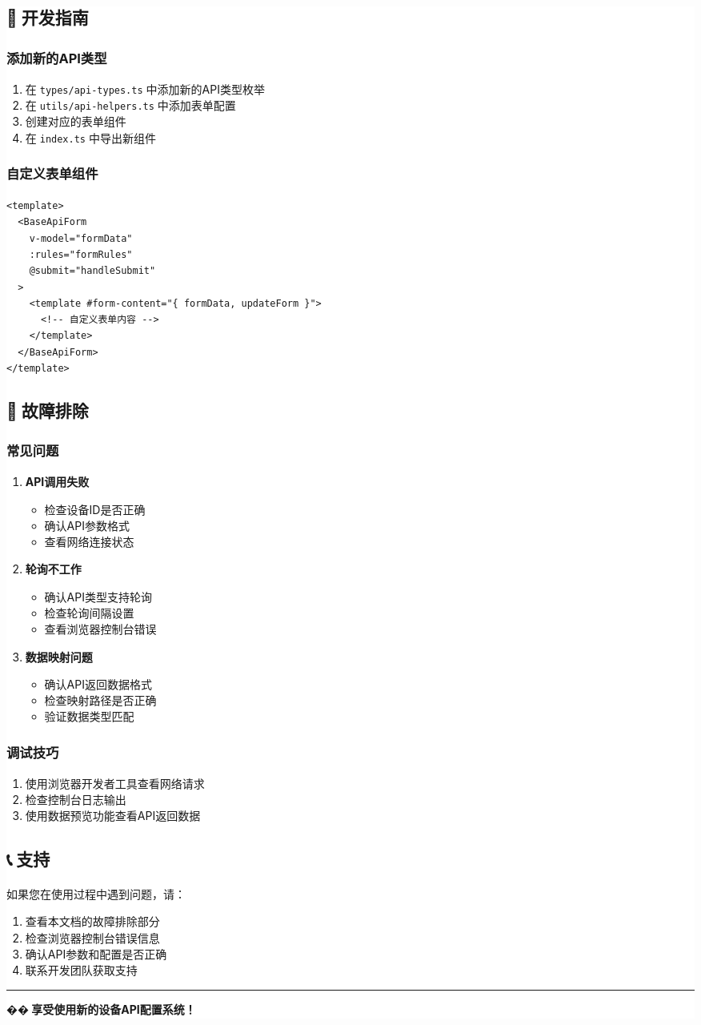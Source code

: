 ## 🔧 开发指南

### 添加新的API类型

1. 在 `types/api-types.ts` 中添加新的API类型枚举
2. 在 `utils/api-helpers.ts` 中添加表单配置
3. 创建对应的表单组件
4. 在 `index.ts` 中导出新组件

### 自定义表单组件

```vue
<template>
  <BaseApiForm
    v-model="formData"
    :rules="formRules"
    @submit="handleSubmit"
  >
    <template #form-content="{ formData, updateForm }">
      <!-- 自定义表单内容 -->
    </template>
  </BaseApiForm>
</template>
```

## 🐛 故障排除

### 常见问题

1. **API调用失败**
   - 检查设备ID是否正确
   - 确认API参数格式
   - 查看网络连接状态

2. **轮询不工作**
   - 确认API类型支持轮询
   - 检查轮询间隔设置
   - 查看浏览器控制台错误

3. **数据映射问题**
   - 确认API返回数据格式
   - 检查映射路径是否正确
   - 验证数据类型匹配

### 调试技巧

1. 使用浏览器开发者工具查看网络请求
2. 检查控制台日志输出
3. 使用数据预览功能查看API返回数据

## 📞 支持

如果您在使用过程中遇到问题，请：

1. 查看本文档的故障排除部分
2. 检查浏览器控制台错误信息
3. 确认API参数和配置是否正确
4. 联系开发团队获取支持

---

**�� 享受使用新的设备API配置系统！** 
